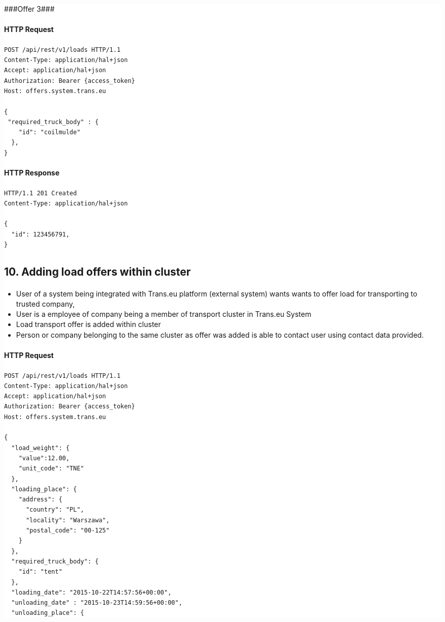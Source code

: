 ###Offer 3###
#### HTTP Request #####

```http
POST /api/rest/v1/loads HTTP/1.1
Content-Type: application/hal+json
Accept: application/hal+json
Authorization: Bearer {access_token}
Host: offers.system.trans.eu

{
 "required_truck_body" : {
    "id": "coilmulde"
  },
}
```

#### HTTP Response #### 

```HTTP
HTTP/1.1 201 Created
Content-Type: application/hal+json

{
  "id": 123456791,
}
```

<a class="anchor" name="adding_load_offer_within_cluster"></a>

## 10. Adding load offers within cluster
 - User of a system being integrated with Trans.eu platform (external system) wants wants to offer load for transporting to trusted company,
 - User is a employee of company being a member of transport cluster in Trans.eu System
 - Load transport offer is added within cluster
 - Person or company belonging to the same cluster as offer was added is able to contact user using contact data provided.
 
#### HTTP Request ####

```http
POST /api/rest/v1/loads HTTP/1.1
Content-Type: application/hal+json
Accept: application/hal+json
Authorization: Bearer {access_token}
Host: offers.system.trans.eu

{
  "load_weight": {
    "value":12.00,
    "unit_code": "TNE"
  },
  "loading_place": {
    "address": {
      "country": "PL",
      "locality": "Warszawa",
      "postal_code": "00-125"
    }
  },
  "required_truck_body": {
    "id": "tent"
  },
  "loading_date": "2015-10-22T14:57:56+00:00",
  "unloading_date" : "2015-10-23T14:59:56+00:00",
  "unloading_place": {
```